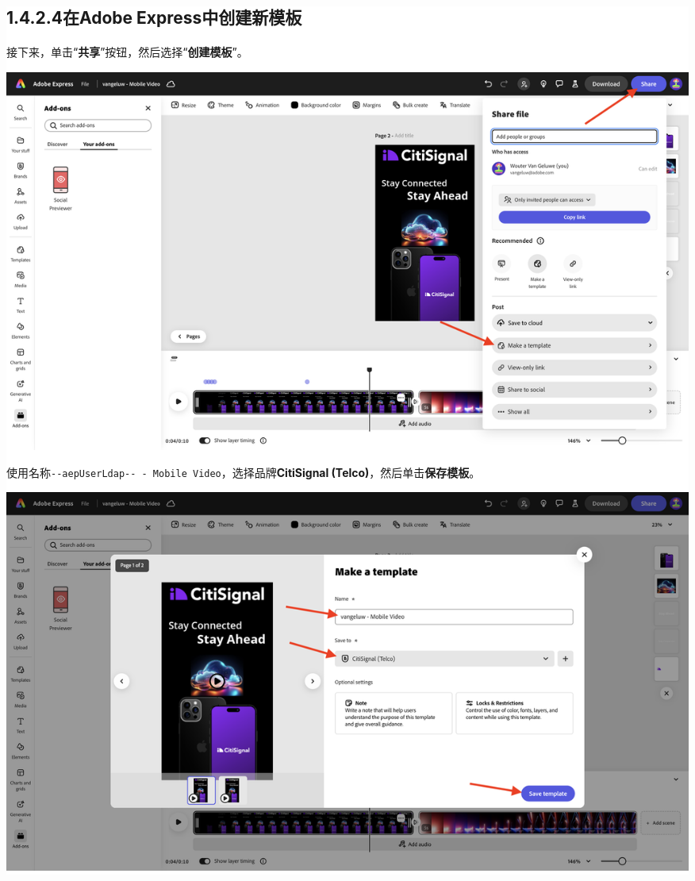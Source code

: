## 1.4.2.4在Adobe Express中创建新模板

接下来，单击“**共享**”按钮，然后选择“**创建模板**”。

![Adobe Express](./images/expressv50.png)

使用名称`--aepUserLdap-- - Mobile Video`，选择品牌&#x200B;**CitiSignal (Telco)**，然后单击&#x200B;**保存模板**。

![Adobe Express](./images/expressv51.png)

